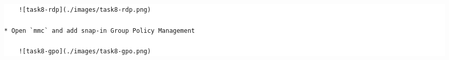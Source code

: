 		![task8-rdp](./images/task8-rdp.png)

	* Open `mmc` and add snap-in Group Policy Management
	
		![task8-gpo](./images/task8-gpo.png)
